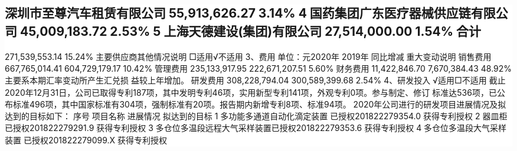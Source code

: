 深圳市至尊汽车租赁有限公司
55,913,626.27
3.14%
4
国药集团广东医疗器械供应链有限公司
45,009,183.72
2.53%
5
上海天德建设(集团)有限公司
27,514,000.00
1.54%
合计
--
271,539,553.14
15.24%
主要供应商其他情况说明
□适用√不适用
3、费用
单位：元2020年
2019年
同比增减
重大变动说明
销售费用
667,765,014.41
604,729,179.17
10.42%
管理费用
235,133,917.95
222,671,207.51
5.60%
财务费用
11,422,846.70
7,670,384.43
48.92%
主要系本期汇率变动所产生汇兑损
益较上年增加。
研发费用
308,228,794.04
300,589,399.68
2.54%
4、研发投入
√适用□不适用
截止2020年12月31日，公司已取得专利187项，其中发明专利46项，实用新型专利141项，外观专利0项。参与制定、修订
标准达536项，已公布标准496项，其中国家标准有304项，强制标准有20项。报告期内新增专利8项、标准94项。
2020年公司进行的研发项目进展情况及拟达到的目标如下：
序号
项目名称
进展情况
拟达到的目标
1
多功能多通道自动化滴定装置
已授权201822279354.0
获得专利授权
2
器皿柜
已授权201822279291.9
获得专利授权
3
多仓位多温段远程大气采样装置已授权201822279353.6
获得专利授权
4
多仓位多温段大气采样装置
已授权201822279099.X
获得专利授权